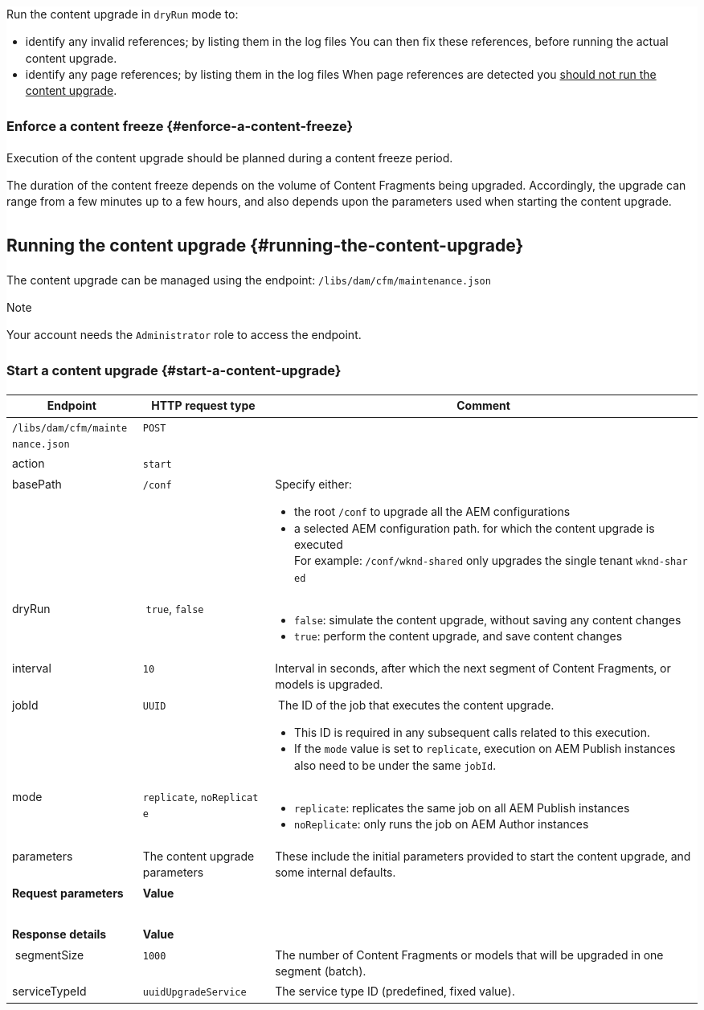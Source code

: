 Run the content upgrade in `dryRun` mode to:

* identify any invalid references; by listing them in the log files
  You can then fix these references, before running the actual content upgrade.
* identify any page references; by listing them in the log files
  When page references are detected you [should not run the content upgrade](#when-you-should-not-upgrade).


### Enforce a content freeze {#enforce-a-content-freeze}

Execution of the content upgrade should be planned during a content freeze period.

The duration of the content freeze depends on the volume of Content Fragments being upgraded. Accordingly, the upgrade can range from a few minutes up to a few hours, and also depends upon the parameters used when starting the content upgrade.

## Running the content upgrade {#running-the-content-upgrade}

The content upgrade can be managed using the endpoint: `/libs/dam/cfm/maintenance.json`

>[!NOTE]
>
>Your account needs the `Administrator` role to access the endpoint. 

### Start a content upgrade {#start-a-content-upgrade}

| Endpoint | HTTP request type | Comment |
|--- |--- |--- |
| `/libs/dam/cfm/maintenance.json`| `POST`| |
| action | `start`| |
| basePath | `/conf` | Specify either:<ul><li>the root `/conf` to upgrade all the AEM configurations</li><li>a selected AEM configuration path. for which the content upgrade is executed<br>For example: `/conf/wknd-shared` only upgrades the single tenant `wknd-shared`</li></ul> |
| dryRun | `true`, `false`| <ul><li>`false`: simulate the content upgrade, without saving any content changes</li><li>`true`: perform the content upgrade, and save content changes</li></ul> |
| interval | `10`| Interval in seconds, after which the next segment of Content Fragments, or models is upgraded. |
| jobId | `UUID`| The ID of the job that executes the content upgrade.<ul><li>This ID is required in any subsequent calls related to this execution.</li><li>If the `mode` value is set to `replicate`, execution on AEM Publish instances also need to be under the same `jobId`.</li></ul> |
| mode | `replicate`, `noReplicate`| <ul><li>`replicate`: replicates the same job on all AEM Publish instances</li><li>`noReplicate`: only runs the job on AEM Author instances</li></ul> |
| parameters | The content upgrade parameters | These include the initial parameters provided to start the content upgrade, and some internal defaults. |
| **Request parameters** | **Value** | |
| &nbsp; | &nbsp; | &nbsp; |
| **Response details** | **Value** | | 
| segmentSize | `1000` | The number of Content Fragments or models that will be upgraded in one segment (batch). |
| serviceTypeId | `uuidUpgradeService` | The service type ID (predefined, fixed value). |
